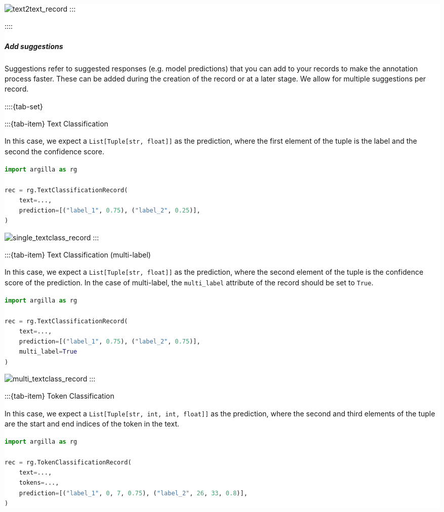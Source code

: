 ![text2text_record](/_static/reference/webapp/features-text2text_record.png)
:::

::::

##### Add suggestions

Suggestions refer to suggested responses (e.g. model predictions) that you can add to your records to make the annotation process faster. These can be added during the creation of the record or at a later stage. We allow for multiple suggestions per record.

::::{tab-set}

:::{tab-item} Text Classification

In this case, we expect a `List[Tuple[str, float]]` as the prediction, where the first element of the tuple is the label and the second the confidence score.

```python
import argilla as rg

rec = rg.TextClassificationRecord(
    text=...,
    prediction=[("label_1", 0.75), ("label_2", 0.25)],
)
```

![single_textclass_record](/_static/reference/webapp/features-single_textclass_record.png)
:::

:::{tab-item} Text Classification (multi-label)

In this case, we expect a `List[Tuple[str, float]]` as the prediction, where the second element of the tuple is the confidence score of the prediction. In the case of multi-label, the `multi_label` attribute of the record should be set to `True`.

```python
import argilla as rg

rec = rg.TextClassificationRecord(
    text=...,
    prediction=[("label_1", 0.75), ("label_2", 0.75)],
    multi_label=True
)
```

![multi_textclass_record](/_static/reference/webapp/features-multi_textclass_record.png)
:::

:::{tab-item} Token Classification

In this case, we expect a `List[Tuple[str, int, int, float]]` as the prediction, where the second and third elements of the tuple are the start and end indices of the token in the text.

```python
import argilla as rg

rec = rg.TokenClassificationRecord(
    text=...,
    tokens=...,
    prediction=[("label_1", 0, 7, 0.75), ("label_2", 26, 33, 0.8)],
)
```
